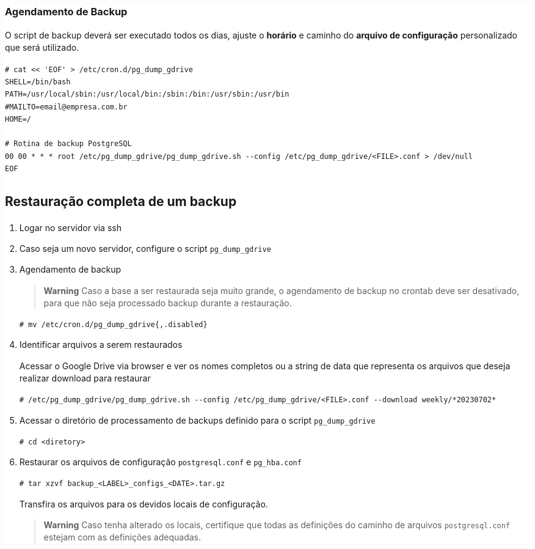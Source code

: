 ### Agendamento de Backup

O script de backup deverá ser executado todos os dias, ajuste o **horário** e caminho do **arquivo de configuração** personalizado que será utilizado.

```console
# cat << 'EOF' > /etc/cron.d/pg_dump_gdrive
SHELL=/bin/bash
PATH=/usr/local/sbin:/usr/local/bin:/sbin:/bin:/usr/sbin:/usr/bin
#MAILTO=email@empresa.com.br
HOME=/

# Rotina de backup PostgreSQL
00 00 * * * root /etc/pg_dump_gdrive/pg_dump_gdrive.sh --config /etc/pg_dump_gdrive/<FILE>.conf > /dev/null
EOF
```

## Restauração completa de um backup

1. Logar no servidor via ssh

2. Caso seja um novo servidor, configure o script `pg_dump_gdrive`

3. Agendamento de backup

   > **Warning**
   > Caso a base a ser restaurada seja muito grande, o agendamento de backup no crontab deve ser desativado, para que não seja processado backup durante a restauração.

   ```console
   # mv /etc/cron.d/pg_dump_gdrive{,.disabled}
   ```

4. Identificar arquivos a serem restaurados

   Acessar o Google Drive via browser e ver os nomes completos ou a string de data que representa os arquivos que deseja realizar download para restaurar

   ```console
   # /etc/pg_dump_gdrive/pg_dump_gdrive.sh --config /etc/pg_dump_gdrive/<FILE>.conf --download weekly/*20230702*
   ```

5. Acessar o diretório de processamento de backups definido para o script `pg_dump_gdrive`

   ```console
   # cd <diretory>
   ```

6. Restaurar os arquivos de configuração `postgresql.conf` e `pg_hba.conf`

   ```console
   # tar xzvf backup_<LABEL>_configs_<DATE>.tar.gz
   ```

   Transfira os arquivos para os devidos locais de configuração.

   > **Warning**
   > Caso tenha alterado os locais, certifique que todas as definições do caminho de arquivos `postgresql.conf` estejam com as definições adequadas.
